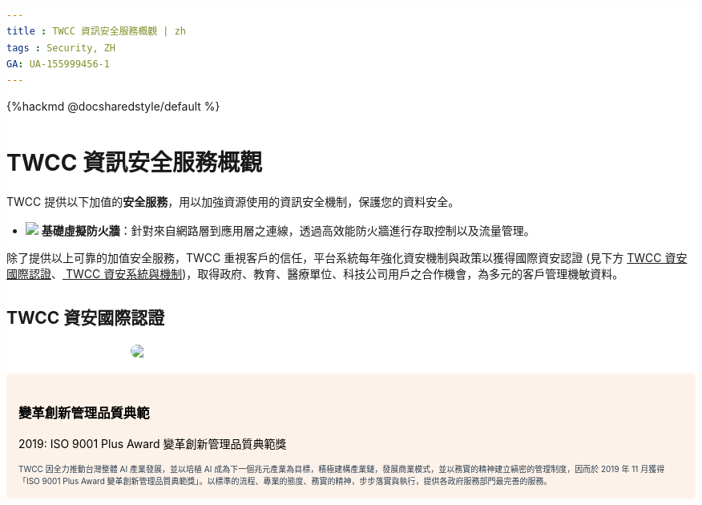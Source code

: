 ```yaml
---
title : TWCC 資訊安全服務概觀 | zh
tags : Security, ZH
GA: UA-155999456-1
---
```


{%hackmd @docsharedstyle/default %}

<style>
.first {background-color:#D9DCDF ;color:black;padding:15px;border-radius: 5px;}

.fa-certificate,.fa-check-square-o {color:#DC7633;}

.fa-cubes,.fa-shield,.fa-lock {color:#1B4F72;}

.twccimg {border-radius:8px; display: block; margin-left: auto; margin-right: auto;}

.desc {font-size:10px; color:#2C3E50;}

</style>

# TWCC 資訊安全服務概觀

TWCC 提供以下加值的**安全服務**，用以加強資源使用的資訊安全機制，保護您的資料安全。


-  <img src="https://cos.twcc.ai/SYS-MANUAL/uploads/upload_41b5ddd2eb60cfbcb641c128b3808493.png" width="30" heigh="30"> **基礎虛擬防火牆**：針對來自網路層到應用層之連線，透過高效能防火牆進行存取控制以及流量管理。



除了提供以上可靠的加值安全服務，TWCC 重視客戶的信任，平台系統每年強化資安機制與政策以獲得國際資安認證 (見下方 [<i class="fa fa-certificate" aria-hidden="true"></i>TWCC 資安國際認證](##-TWCC-資安國際認證)、[<i class="fa fa-shield" aria-hidden="true"></i> TWCC 資安系統與機制](#-TWCC-資安系統與機制))，取得政府、教育、醫療單位、科技公司用戶之合作機會，為多元的客戶管理機敏資料。


## <i class="fa fa-certificate" aria-hidden="true"></i> TWCC 資安國際認證

<img class=twccimg src="https://cos.twcc.ai/SYS-MANUAL/uploads/upload_fe0176787cdfb2367ced71f18633f089.png" width="550">
<br>

<div class="first" style=background-color:#FDF2E9>

### <i class="fa fa-check-square-o" aria-hidden="true"></i> 變革創新管理品質典範

2019: ISO 9001 Plus Award 變革創新管理品質典範獎

<div class="desc">
TWCC 因全力推動台灣整體 AI 產業發展，並以培植 AI 成為下一個兆元產業為目標，積極建構產業鏈，發展商業模式，並以務實的精神建立縝密的管理制度，因而於 2019 年 11 月獲得「ISO 9001 Plus Award 變革創新管理品質典範獎」。以標準的流程、專業的態度、務實的精神，步步落實與執行，提供各政府服務部門最完善的服務。</div>


</div>
